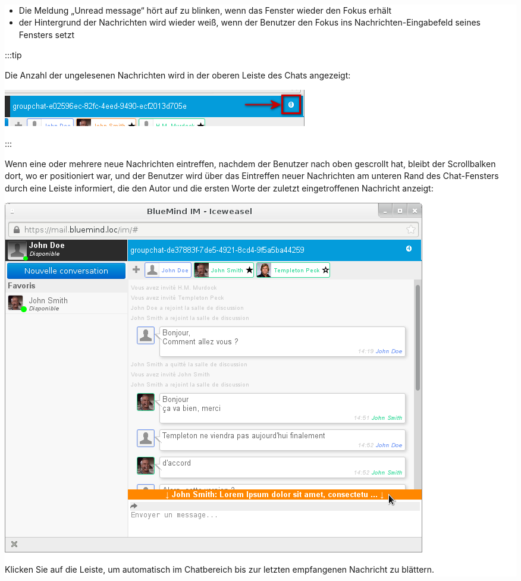 - Die Meldung „Unread message“ hört auf zu blinken, wenn das Fenster wieder den Fokus erhält
- der Hintergrund der Nachrichten wird wieder weiß, wenn der Benutzer den Fokus ins Nachrichten-Eingabefeld seines Fensters setzt


:::tip

Die Anzahl der ungelesenen Nachrichten wird in der oberen Leiste des Chats angezeigt:

![](../../../attachments/57770687/57770711.png)

:::

Wenn eine oder mehrere neue Nachrichten eintreffen, nachdem der Benutzer nach oben gescrollt hat, bleibt der Scrollbalken dort, wo er positioniert war, und der Benutzer wird über das Eintreffen neuer Nachrichten am unteren Rand des Chat-Fensters durch eine Leiste informiert, die den Autor und die ersten Worte der zuletzt eingetroffenen Nachricht anzeigt:

![](../../../attachments/57770687/57770709.png)

Klicken Sie auf die Leiste, um automatisch im Chatbereich bis zur letzten empfangenen Nachricht zu blättern.
